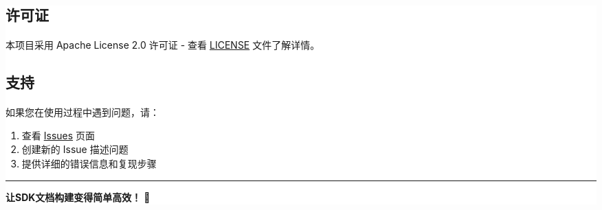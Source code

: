 ## 许可证

本项目采用 Apache License 2.0 许可证 - 查看 [LICENSE](LICENSE) 文件了解详情。

## 支持

如果您在使用过程中遇到问题，请：

1. 查看 [Issues](../../issues) 页面
2. 创建新的 Issue 描述问题
3. 提供详细的错误信息和复现步骤

---

**让SDK文档构建变得简单高效！** 🚀
